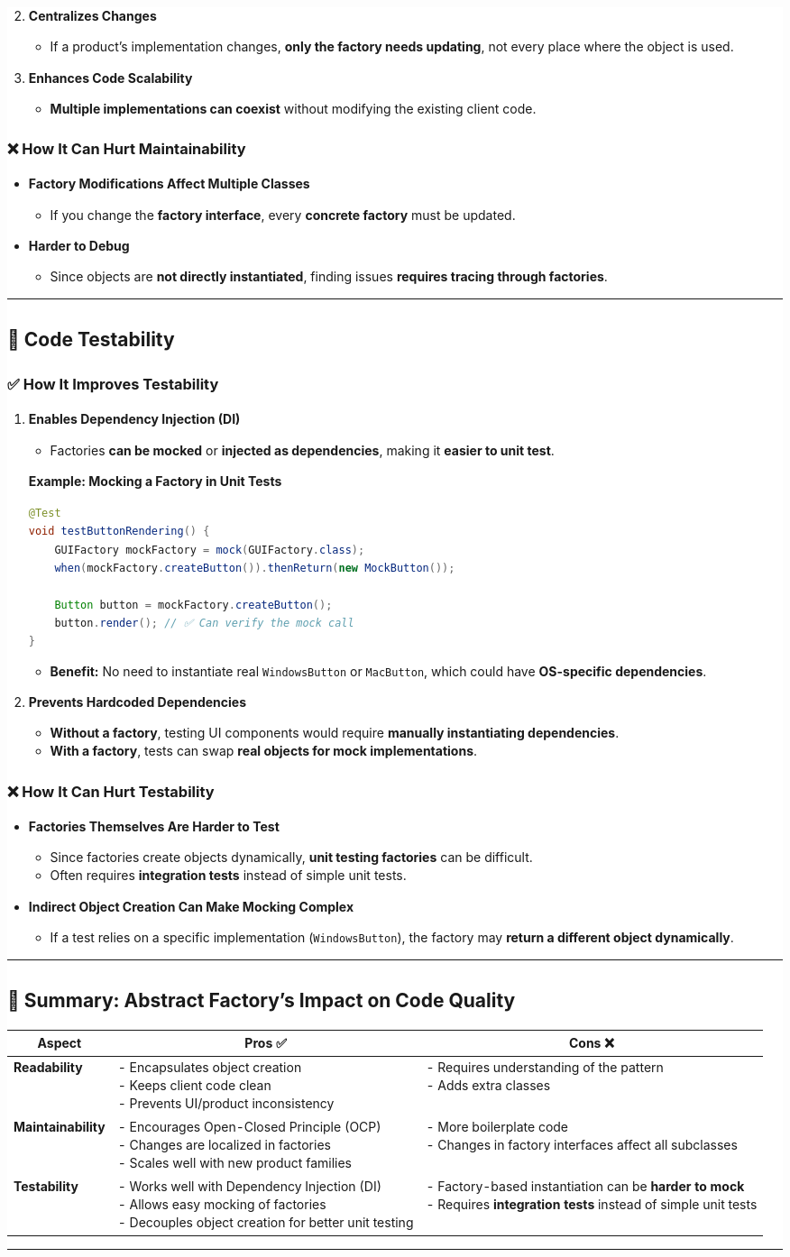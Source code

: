2. **Centralizes Changes**
   - If a product’s implementation changes, **only the factory needs updating**, not every place where the object is used.

3. **Enhances Code Scalability**
   - **Multiple implementations can coexist** without modifying the existing client code.

### ❌ **How It Can Hurt Maintainability**
- **Factory Modifications Affect Multiple Classes**
  - If you change the **factory interface**, every **concrete factory** must be updated.
  
- **Harder to Debug**
  - Since objects are **not directly instantiated**, finding issues **requires tracing through factories**.
  
---
  
## **🧪 Code Testability**
### ✅ **How It Improves Testability**
1. **Enables Dependency Injection (DI)**
   - Factories **can be mocked** or **injected as dependencies**, making it **easier to unit test**.

   **Example: Mocking a Factory in Unit Tests**
   ```java
   @Test
   void testButtonRendering() {
       GUIFactory mockFactory = mock(GUIFactory.class);
       when(mockFactory.createButton()).thenReturn(new MockButton());

       Button button = mockFactory.createButton();
       button.render(); // ✅ Can verify the mock call
   }
   ```
   - **Benefit:** No need to instantiate real `WindowsButton` or `MacButton`, which could have **OS-specific dependencies**.

2. **Prevents Hardcoded Dependencies**
   - **Without a factory**, testing UI components would require **manually instantiating dependencies**.
   - **With a factory**, tests can swap **real objects for mock implementations**.

### ❌ **How It Can Hurt Testability**
- **Factories Themselves Are Harder to Test**  
  - Since factories create objects dynamically, **unit testing factories** can be difficult.
  - Often requires **integration tests** instead of simple unit tests.

- **Indirect Object Creation Can Make Mocking Complex**  
  - If a test relies on a specific implementation (`WindowsButton`), the factory may **return a different object dynamically**.

---

## **🚀 Summary: Abstract Factory’s Impact on Code Quality**
| **Aspect** | **Pros ✅** | **Cons ❌** |
|------------|------------|-------------|
| **Readability** | - Encapsulates object creation<br>- Keeps client code clean<br>- Prevents UI/product inconsistency | - Requires understanding of the pattern<br>- Adds extra classes |
| **Maintainability** | - Encourages Open-Closed Principle (OCP)<br>- Changes are localized in factories<br>- Scales well with new product families | - More boilerplate code<br>- Changes in factory interfaces affect all subclasses |
| **Testability** | - Works well with Dependency Injection (DI)<br>- Allows easy mocking of factories<br>- Decouples object creation for better unit testing | - Factory-based instantiation can be **harder to mock**<br>- Requires **integration tests** instead of simple unit tests |

---